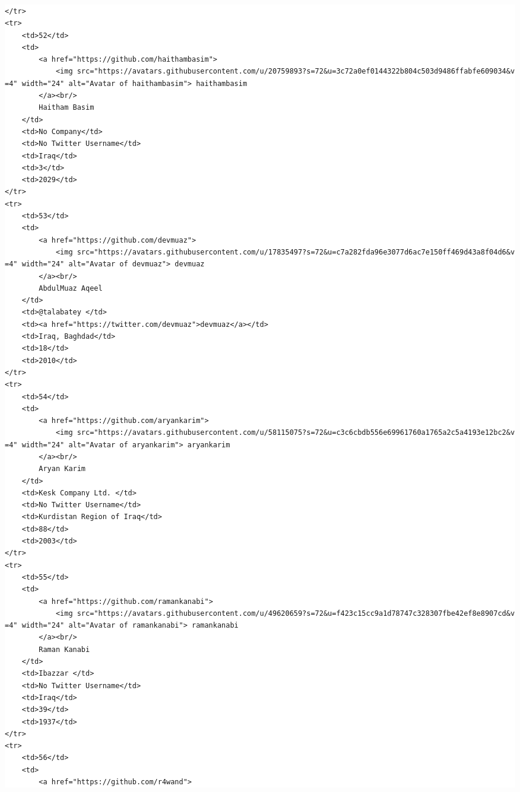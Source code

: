 	</tr>
	<tr>
		<td>52</td>
		<td>
			<a href="https://github.com/haithambasim">
				<img src="https://avatars.githubusercontent.com/u/20759893?s=72&u=3c72a0ef0144322b804c503d9486ffabfe609034&v=4" width="24" alt="Avatar of haithambasim"> haithambasim
			</a><br/>
			Haitham Basim
		</td>
		<td>No Company</td>
		<td>No Twitter Username</td>
		<td>Iraq</td>
		<td>3</td>
		<td>2029</td>
	</tr>
	<tr>
		<td>53</td>
		<td>
			<a href="https://github.com/devmuaz">
				<img src="https://avatars.githubusercontent.com/u/17835497?s=72&u=c7a282fda96e3077d6ac7e150ff469d43a8f04d6&v=4" width="24" alt="Avatar of devmuaz"> devmuaz
			</a><br/>
			AbdulMuaz Aqeel
		</td>
		<td>@talabatey </td>
		<td><a href="https://twitter.com/devmuaz">devmuaz</a></td>
		<td>Iraq, Baghdad</td>
		<td>18</td>
		<td>2010</td>
	</tr>
	<tr>
		<td>54</td>
		<td>
			<a href="https://github.com/aryankarim">
				<img src="https://avatars.githubusercontent.com/u/58115075?s=72&u=c3c6cbdb556e69961760a1765a2c5a4193e12bc2&v=4" width="24" alt="Avatar of aryankarim"> aryankarim
			</a><br/>
			Aryan Karim
		</td>
		<td>Kesk Company Ltd. </td>
		<td>No Twitter Username</td>
		<td>Kurdistan Region of Iraq</td>
		<td>88</td>
		<td>2003</td>
	</tr>
	<tr>
		<td>55</td>
		<td>
			<a href="https://github.com/ramankanabi">
				<img src="https://avatars.githubusercontent.com/u/49620659?s=72&u=f423c15cc9a1d78747c328307fbe42ef8e8907cd&v=4" width="24" alt="Avatar of ramankanabi"> ramankanabi
			</a><br/>
			Raman Kanabi
		</td>
		<td>Ibazzar </td>
		<td>No Twitter Username</td>
		<td>Iraq</td>
		<td>39</td>
		<td>1937</td>
	</tr>
	<tr>
		<td>56</td>
		<td>
			<a href="https://github.com/r4wand">